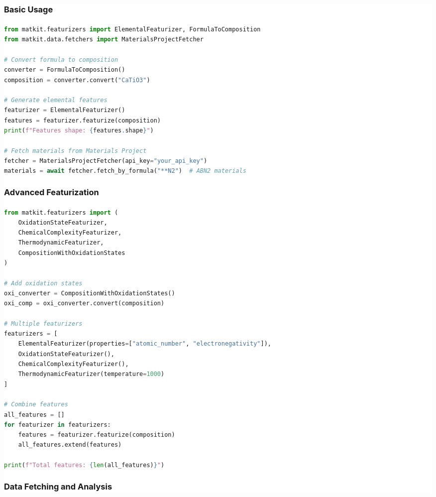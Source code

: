 ### Basic Usage

```python
from matkit.featurizers import ElementalFeaturizer, FormulaToComposition
from matkit.data.fetchers import MaterialsProjectFetcher

# Convert formula to composition
converter = FormulaToComposition()
composition = converter.convert("CaTiO3")

# Generate elemental features
featurizer = ElementalFeaturizer()
features = featurizer.featurize(composition)
print(f"Features shape: {features.shape}")

# Fetch materials from Materials Project
fetcher = MaterialsProjectFetcher(api_key="your_api_key")
materials = await fetcher.fetch_by_formula("**N2")  # ABN2 materials
```

### Advanced Featurization

```python
from matkit.featurizers import (
    OxidationStateFeaturizer,
    ChemicalComplexityFeaturizer, 
    ThermodynamicFeaturizer,
    CompositionWithOxidationStates
)

# Add oxidation states
oxi_converter = CompositionWithOxidationStates()
oxi_comp = oxi_converter.convert(composition)

# Multiple featurizers
featurizers = [
    ElementalFeaturizer(properties=["atomic_number", "electronegativity"]),
    OxidationStateFeaturizer(),
    ChemicalComplexityFeaturizer(),
    ThermodynamicFeaturizer(temperature=1000)
]

# Combine features
all_features = []
for featurizer in featurizers:
    features = featurizer.featurize(composition)
    all_features.extend(features)

print(f"Total features: {len(all_features)}")
```

### Data Fetching and Analysis
